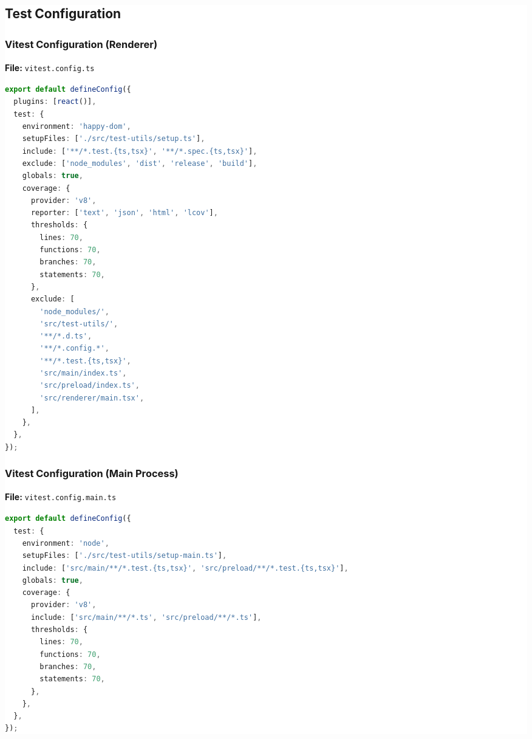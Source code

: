 
## Test Configuration

### Vitest Configuration (Renderer)

**File:** `vitest.config.ts`

```typescript
export default defineConfig({
  plugins: [react()],
  test: {
    environment: 'happy-dom',
    setupFiles: ['./src/test-utils/setup.ts'],
    include: ['**/*.test.{ts,tsx}', '**/*.spec.{ts,tsx}'],
    exclude: ['node_modules', 'dist', 'release', 'build'],
    globals: true,
    coverage: {
      provider: 'v8',
      reporter: ['text', 'json', 'html', 'lcov'],
      thresholds: {
        lines: 70,
        functions: 70,
        branches: 70,
        statements: 70,
      },
      exclude: [
        'node_modules/',
        'src/test-utils/',
        '**/*.d.ts',
        '**/*.config.*',
        '**/*.test.{ts,tsx}',
        'src/main/index.ts',
        'src/preload/index.ts',
        'src/renderer/main.tsx',
      ],
    },
  },
});
```

### Vitest Configuration (Main Process)

**File:** `vitest.config.main.ts`

```typescript
export default defineConfig({
  test: {
    environment: 'node',
    setupFiles: ['./src/test-utils/setup-main.ts'],
    include: ['src/main/**/*.test.{ts,tsx}', 'src/preload/**/*.test.{ts,tsx}'],
    globals: true,
    coverage: {
      provider: 'v8',
      include: ['src/main/**/*.ts', 'src/preload/**/*.ts'],
      thresholds: {
        lines: 70,
        functions: 70,
        branches: 70,
        statements: 70,
      },
    },
  },
});
```
